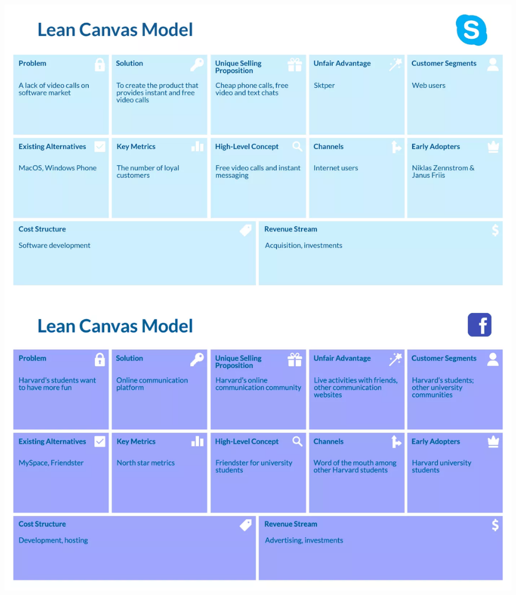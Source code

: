 [<img src="./imgs/skype_lcm.webp" width="100%"/>](./imgs/skype_lcm.webp)
[<img src="./imgs/facebook_lcm.webp" width="100%"/>](./imgs/facebook_lcm.webp)
